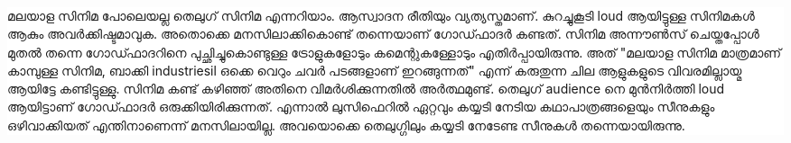 മലയാള സിനിമ പോലെയല്ല തെലുഗ് സിനിമ എന്നറിയാം. ആസ്വാദന രീതിയും വ്യത്യസ്തമാണ്. കുറച്ചുകൂടി loud ആയിട്ടുള്ള സിനിമകൾ ആകും അവർക്കിഷ്ടമാവുക. അതൊക്കെ മനസിലാക്കികൊണ്ട് തന്നെയാണ് ഗോഡ്ഫാദർ കണ്ടത്. സിനിമ അന്നൗൺസ് ചെയ്തപ്പോൾ മുതൽ തന്നെ ഗോഡ്ഫാദറിനെ പുച്ഛിച്ചുകൊണ്ടുള്ള ട്രോളുകളോടും കമെന്റുകള്ളോടും എതിർപ്പായിരുന്നു. അത് "മലയാള സിനിമ മാത്രമാണ് കാമ്പുള്ള സിനിമ, ബാക്കി industriesil ഒക്കെ വെറും ചവർ പടങ്ങളാണ് ഇറങ്ങുന്നത്" എന്ന് കരുതുന്ന ചില ആളുകളുടെ വിവരമില്ലായ്മ ആയിട്ടേ കണ്ടിട്ടുള്ളു. സിനിമ കണ്ട് കഴിഞ്ഞ് അതിനെ വിമർശിക്കുന്നതിൽ അർത്ഥമുണ്ട്. തെലുഗ് audience നെ മുൻനിർത്തി loud ആയിട്ടാണ് ഗോഡ്ഫാദർ ഒരുക്കിയിരിക്കുന്നത്. എന്നാൽ ലുസിഫെറിൽ ഏറ്റവും കയ്യടി നേടിയ കഥാപാത്രങ്ങളെയും സീനുകളും ഒഴിവാക്കിയത് എന്തിനാണെന്ന് മനസിലായില്ല. അവയൊക്കെ തെലുഗ്ഗിലും കയ്യടി നേടേണ്ട സീനുകൾ തന്നെയായിരുന്നു.

